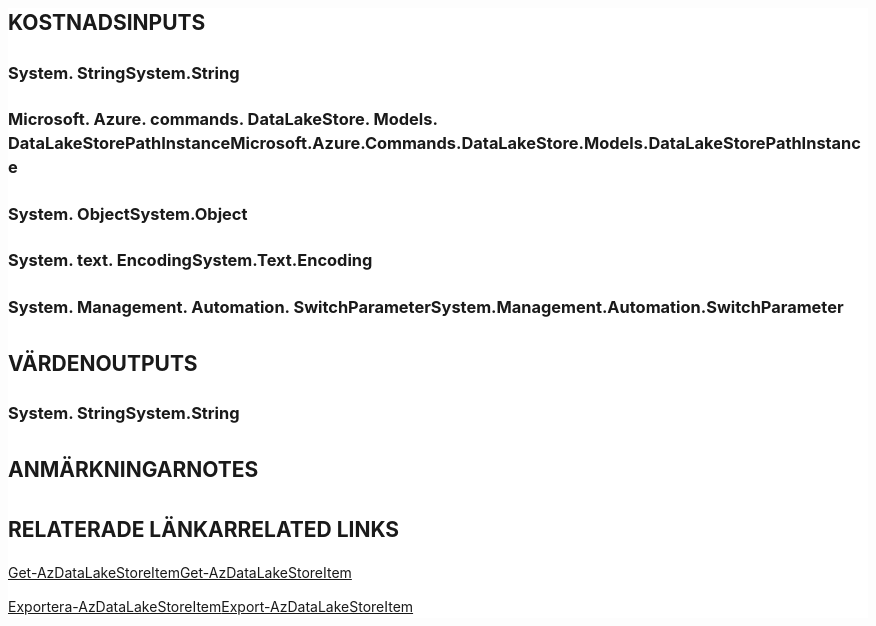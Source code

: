 ## <span data-ttu-id="3c292-146">KOSTNADS</span><span class="sxs-lookup"><span data-stu-id="3c292-146">INPUTS</span></span>

### <span data-ttu-id="3c292-147">System. String</span><span class="sxs-lookup"><span data-stu-id="3c292-147">System.String</span></span>

### <span data-ttu-id="3c292-148">Microsoft. Azure. commands. DataLakeStore. Models. DataLakeStorePathInstance</span><span class="sxs-lookup"><span data-stu-id="3c292-148">Microsoft.Azure.Commands.DataLakeStore.Models.DataLakeStorePathInstance</span></span>

### <span data-ttu-id="3c292-149">System. Object</span><span class="sxs-lookup"><span data-stu-id="3c292-149">System.Object</span></span>

### <span data-ttu-id="3c292-150">System. text. Encoding</span><span class="sxs-lookup"><span data-stu-id="3c292-150">System.Text.Encoding</span></span>

### <span data-ttu-id="3c292-151">System. Management. Automation. SwitchParameter</span><span class="sxs-lookup"><span data-stu-id="3c292-151">System.Management.Automation.SwitchParameter</span></span>

## <span data-ttu-id="3c292-152">VÄRDEN</span><span class="sxs-lookup"><span data-stu-id="3c292-152">OUTPUTS</span></span>

### <span data-ttu-id="3c292-153">System. String</span><span class="sxs-lookup"><span data-stu-id="3c292-153">System.String</span></span>

## <span data-ttu-id="3c292-154">ANMÄRKNINGAR</span><span class="sxs-lookup"><span data-stu-id="3c292-154">NOTES</span></span>

## <span data-ttu-id="3c292-155">RELATERADE LÄNKAR</span><span class="sxs-lookup"><span data-stu-id="3c292-155">RELATED LINKS</span></span>

[<span data-ttu-id="3c292-156">Get-AzDataLakeStoreItem</span><span class="sxs-lookup"><span data-stu-id="3c292-156">Get-AzDataLakeStoreItem</span></span>](./Get-AzDataLakeStoreItem.md)

[<span data-ttu-id="3c292-157">Exportera-AzDataLakeStoreItem</span><span class="sxs-lookup"><span data-stu-id="3c292-157">Export-AzDataLakeStoreItem</span></span>](./Export-AzDataLakeStoreItem.md)

